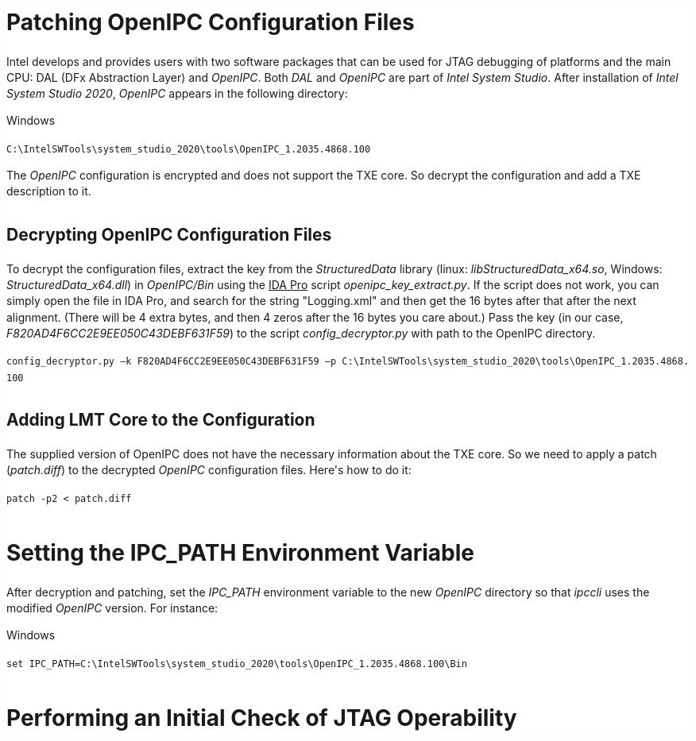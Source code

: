 # Patching OpenIPC Configuration Files

Intel develops and provides users with two software packages that can be used for JTAG debugging of platforms and the main CPU: DAL (DFx Abstraction Layer) and *OpenIPC*. Both *DAL* and *OpenIPC* are part of *Intel System Studio*. After installation of *Intel System Studio 2020*, *OpenIPC* appears in the following directory:

Windows
```
C:\IntelSWTools\system_studio_2020\tools\OpenIPC_1.2035.4868.100
```

The *OpenIPC* configuration is encrypted and does not support the TXE core. So decrypt the configuration and add a TXE description to it. 

## Decrypting OpenIPC Configuration Files

To decrypt the configuration files, extract the key from the *StructuredData* library (linux: *libStructuredData_x64.so*, Windows: *StructuredData_x64.dll*) in *OpenIPC/Bin* using the [IDA Pro](https://www.hex-rays.com/products/ida/support/download_freeware.shtml) script *openipc_key_extract.py*. If the script does not work, you can simply open the file in IDA Pro, and search for the string "Logging.xml" and then get the 16 bytes after that after the next alignment. (There will be 4 extra bytes, and then 4 zeros after the 16 bytes you care about.) Pass the key (in our case, *F820AD4F6CC2E9EE050C43DEBF631F59*) to the script *config_decryptor.py* with path to the OpenIPC directory.

```
config_decryptor.py –k F820AD4F6CC2E9EE050C43DEBF631F59 –p C:\IntelSWTools\system_studio_2020\tools\OpenIPC_1.2035.4868.100
```

## Adding LMT Core to the Configuration

The supplied version of OpenIPC does not have the necessary information about the TXE core. So we need to apply a patch (*patch.diff*) to the decrypted *OpenIPC* configuration files. Here's how to do it:

```
patch -p2 < patch.diff
```

# Setting the IPC_PATH Environment Variable

After decryption and patching, set the *IPC_PATH* environment variable to the new *OpenIPC* directory so that *ipccli* uses the modified *OpenIPC* version. For instance:

Windows
```
set IPC_PATH=C:\IntelSWTools\system_studio_2020\tools\OpenIPC_1.2035.4868.100\Bin
```

# Performing an Initial Check of JTAG Operability
